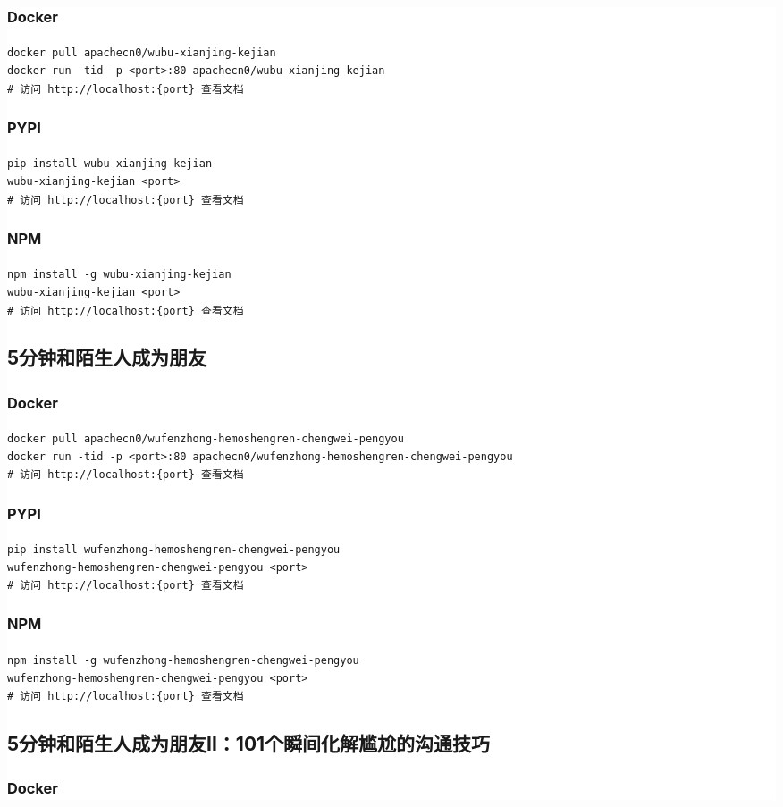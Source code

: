 ### Docker

```
docker pull apachecn0/wubu-xianjing-kejian
docker run -tid -p <port>:80 apachecn0/wubu-xianjing-kejian
# 访问 http://localhost:{port} 查看文档
```

### PYPI

```
pip install wubu-xianjing-kejian
wubu-xianjing-kejian <port>
# 访问 http://localhost:{port} 查看文档
```

### NPM

```
npm install -g wubu-xianjing-kejian
wubu-xianjing-kejian <port>
# 访问 http://localhost:{port} 查看文档
```

## 5分钟和陌生人成为朋友

### Docker

```
docker pull apachecn0/wufenzhong-hemoshengren-chengwei-pengyou
docker run -tid -p <port>:80 apachecn0/wufenzhong-hemoshengren-chengwei-pengyou
# 访问 http://localhost:{port} 查看文档
```

### PYPI

```
pip install wufenzhong-hemoshengren-chengwei-pengyou
wufenzhong-hemoshengren-chengwei-pengyou <port>
# 访问 http://localhost:{port} 查看文档
```

### NPM

```
npm install -g wufenzhong-hemoshengren-chengwei-pengyou
wufenzhong-hemoshengren-chengwei-pengyou <port>
# 访问 http://localhost:{port} 查看文档
```

## 5分钟和陌生人成为朋友II：101个瞬间化解尴尬的沟通技巧

### Docker
